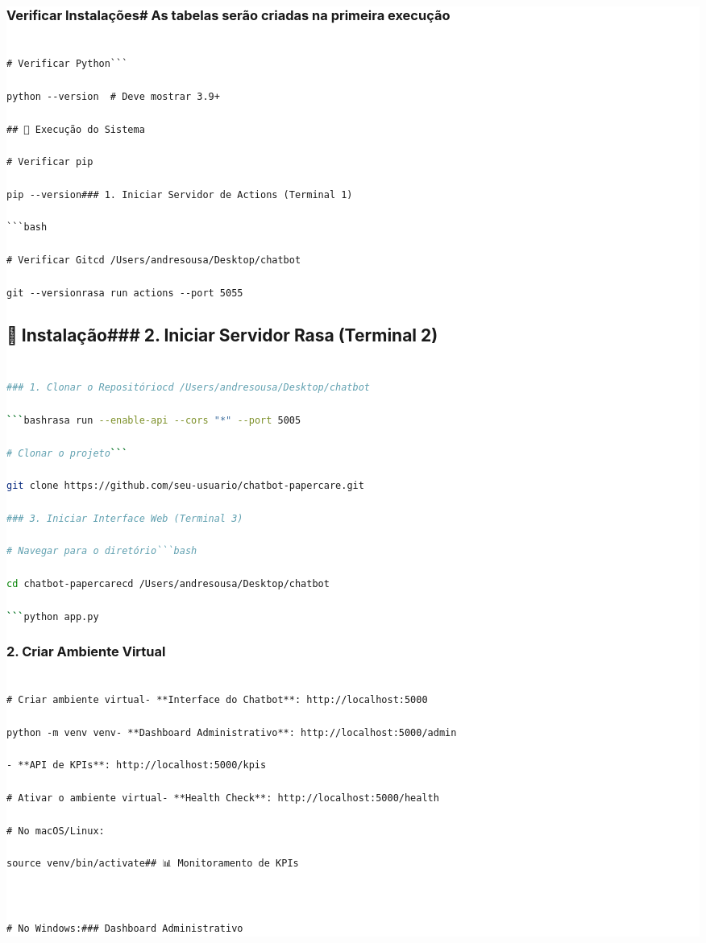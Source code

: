 ### Verificar Instalações# As tabelas serão criadas na primeira execução

```bashpython kpi_dashboard.py

# Verificar Python```

python --version  # Deve mostrar 3.9+

## 🔧 Execução do Sistema

# Verificar pip

pip --version### 1. Iniciar Servidor de Actions (Terminal 1)

```bash

# Verificar Gitcd /Users/andresousa/Desktop/chatbot

git --versionrasa run actions --port 5055

``````



## 🚀 Instalação### 2. Iniciar Servidor Rasa (Terminal 2)

```bash

### 1. Clonar o Repositóriocd /Users/andresousa/Desktop/chatbot

```bashrasa run --enable-api --cors "*" --port 5005

# Clonar o projeto```

git clone https://github.com/seu-usuario/chatbot-papercare.git

### 3. Iniciar Interface Web (Terminal 3)

# Navegar para o diretório```bash

cd chatbot-papercarecd /Users/andresousa/Desktop/chatbot

```python app.py

```

### 2. Criar Ambiente Virtual

```bash### 4. Acessar o Sistema

# Criar ambiente virtual- **Interface do Chatbot**: http://localhost:5000

python -m venv venv- **Dashboard Administrativo**: http://localhost:5000/admin

- **API de KPIs**: http://localhost:5000/kpis

# Ativar o ambiente virtual- **Health Check**: http://localhost:5000/health

# No macOS/Linux:

source venv/bin/activate## 📊 Monitoramento de KPIs



# No Windows:### Dashboard Administrativo
```